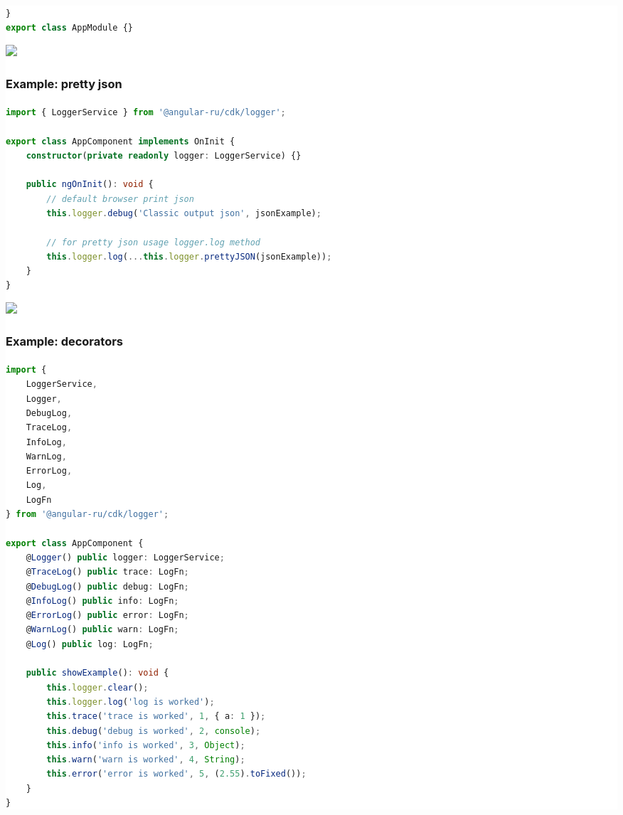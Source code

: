 ```ts
}
export class AppModule {}
```

![](https://habrastorage.org/webt/d5/tm/aa/d5tmaaomjql5px_wkzxnodhacnk.png)

### Example: pretty json

```ts
import { LoggerService } from '@angular-ru/cdk/logger';

export class AppComponent implements OnInit {
    constructor(private readonly logger: LoggerService) {}

    public ngOnInit(): void {
        // default browser print json
        this.logger.debug('Classic output json', jsonExample);

        // for pretty json usage logger.log method
        this.logger.log(...this.logger.prettyJSON(jsonExample));
    }
}
```

![](https://habrastorage.org/webt/eo/ej/k5/eoejk5t_hqvo2xeaitkbzm43grm.png)

### Example: decorators

```ts
import {
    LoggerService,
    Logger,
    DebugLog,
    TraceLog,
    InfoLog,
    WarnLog,
    ErrorLog,
    Log,
    LogFn
} from '@angular-ru/cdk/logger';

export class AppComponent {
    @Logger() public logger: LoggerService;
    @TraceLog() public trace: LogFn;
    @DebugLog() public debug: LogFn;
    @InfoLog() public info: LogFn;
    @ErrorLog() public error: LogFn;
    @WarnLog() public warn: LogFn;
    @Log() public log: LogFn;

    public showExample(): void {
        this.logger.clear();
        this.logger.log('log is worked');
        this.trace('trace is worked', 1, { a: 1 });
        this.debug('debug is worked', 2, console);
        this.info('info is worked', 3, Object);
        this.warn('warn is worked', 4, String);
        this.error('error is worked', 5, (2.55).toFixed());
    }
}
```
